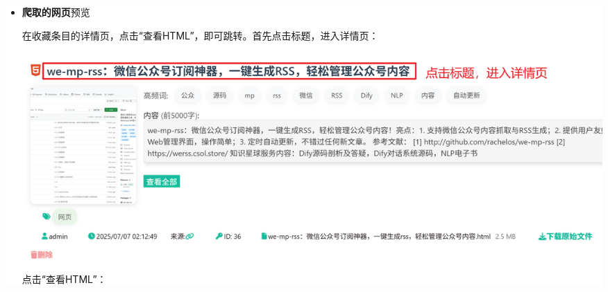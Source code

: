- **爬取的网页**预览

  在收藏条目的详情页，点击“查看HTML”，即可跳转。首先点击标题，进入详情页：

  ![image-20250707203545304](README.assets/image-20250707203545304.png)
  
  
  
  点击“查看HTML”：
  
